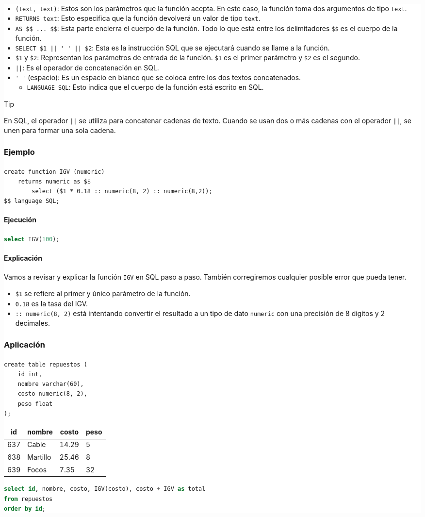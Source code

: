    - `(text, text)`: Estos son los parámetros que la función acepta. En este caso, la función toma dos argumentos de tipo `text`.
   - `RETURNS text`: Esto especifica que la función devolverá un valor de tipo `text`.
   - `AS $$ ... $$`: Esta parte encierra el cuerpo de la función. Todo lo que está entre los delimitadores `$$` es el cuerpo de la función.
   - `SELECT $1 || ' ' || $2`: Esta es la instrucción SQL que se ejecutará cuando se llame a la función.
   - `$1` y `$2`: Representan los parámetros de entrada de la función. `$1` es el primer parámetro y `$2` es el segundo.
   - `||`: Es el operador de concatenación en SQL.
- `' '` (espacio): Es un espacio en blanco que se coloca entre los dos textos concatenados.
   - `LANGUAGE SQL`: Esto indica que el cuerpo de la función está escrito en SQL. 


> [!tip]
> En SQL, el operador `||` se utiliza para concatenar cadenas de texto. Cuando se usan dos o más cadenas con el operador `||`, se unen para formar una sola cadena.

### Ejemplo
```plsql
create function IGV (numeric)
	returns numeric as $$
		select ($1 * 0.18 :: numeric(8, 2) :: numeric(8,2));
$$ language SQL;
```

#### Ejecución
```sql
select IGV(100);
```

#### Explicación
Vamos a revisar y explicar la función `IGV` en SQL paso a paso. También corregiremos cualquier posible error que pueda tener.
  - `$1` se refiere al primer y único parámetro de la función.
  - `0.18` es la tasa del IGV.
  - `:: numeric(8, 2)` está intentando convertir el resultado a un tipo de dato `numeric` con una precisión de 8 dígitos y 2 decimales.

### Aplicación

```plsql
create table repuestos (
	id int,
	nombre varchar(60),
	costo numeric(8, 2),
	peso float
);
```


| id  | nombre   | costo | peso |
| --- | -------- | ----- | ---- |
| 637 | Cable    | 14.29 | 5    |
| 638 | Martillo | 25.46 | 8    |
| 639 | Focos    | 7.35  | 32   |
```sql
select id, nombre, costo, IGV(costo), costo + IGV as total
from repuestos
order by id;
```
